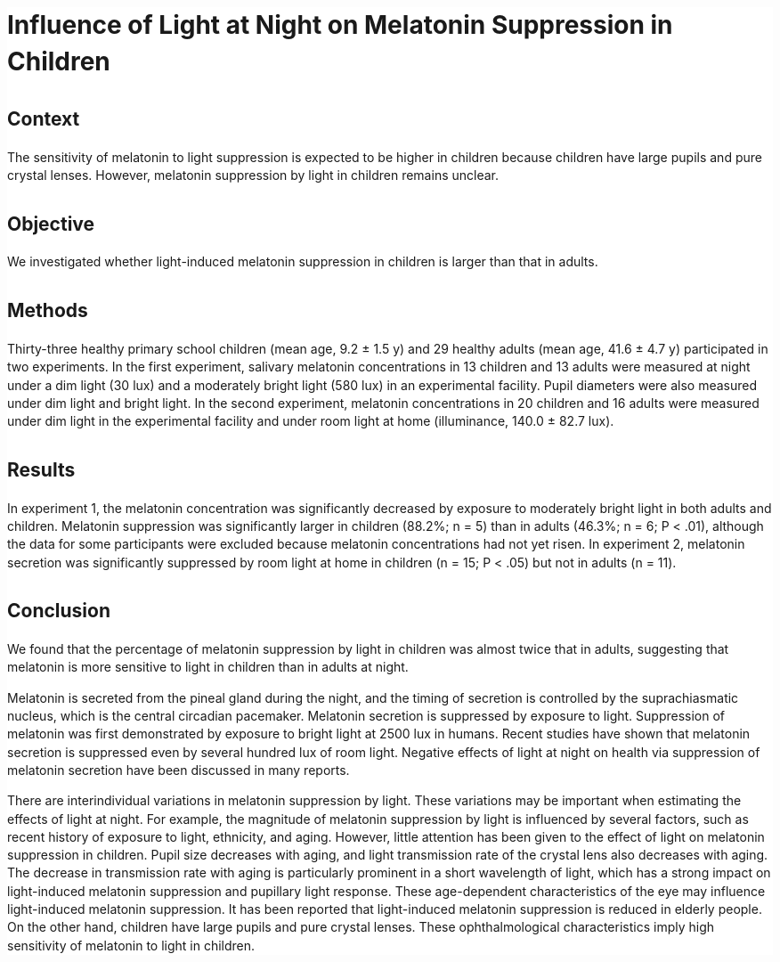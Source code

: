 # Influence of Light at Night on Melatonin Suppression in Children

## Context
The sensitivity of melatonin to light suppression is expected to be higher in children because children have large pupils and pure crystal lenses. However, melatonin suppression by light in children remains unclear.

## Objective
We investigated whether light-induced melatonin suppression in children is larger than that in adults.

## Methods
Thirty-three healthy primary school children (mean age, 9.2 ± 1.5 y) and 29 healthy adults (mean age, 41.6 ± 4.7 y) participated in two experiments. In the first experiment, salivary melatonin concentrations in 13 children and 13 adults were measured at night under a dim light (30 lux) and a moderately bright light (580 lux) in an experimental facility. Pupil diameters were also measured under dim light and bright light. In the second experiment, melatonin concentrations in 20 children and 16 adults were measured under dim light in the experimental facility and under room light at home (illuminance, 140.0 ± 82.7 lux).

## Results
In experiment 1, the melatonin concentration was significantly decreased by exposure to moderately bright light in both adults and children. Melatonin suppression was significantly larger in children (88.2%; n = 5) than in adults (46.3%; n = 6; P < .01), although the data for some participants were excluded because melatonin concentrations had not yet risen. In experiment 2, melatonin secretion was significantly suppressed by room light at home in children (n = 15; P < .05) but not in adults (n = 11).

## Conclusion
We found that the percentage of melatonin suppression by light in children was almost twice that in adults, suggesting that melatonin is more sensitive to light in children than in adults at night.

Melatonin is secreted from the pineal gland during the night, and the timing of secretion is controlled by the suprachiasmatic nucleus, which is the central circadian pacemaker. Melatonin secretion is suppressed by exposure to light. Suppression of melatonin was first demonstrated by exposure to bright light at 2500 lux in humans. Recent studies have shown that melatonin secretion is suppressed even by several hundred lux of room light. Negative effects of light at night on health via suppression of melatonin secretion have been discussed in many reports.

There are interindividual variations in melatonin suppression by light. These variations may be important when estimating the effects of light at night. For example, the magnitude of melatonin suppression by light is influenced by several factors, such as recent history of exposure to light, ethnicity, and aging. However, little attention has been given to the effect of light on melatonin suppression in children. Pupil size decreases with aging, and light transmission rate of the crystal lens also decreases with aging. The decrease in transmission rate with aging is particularly prominent in a short wavelength of light, which has a strong impact on light-induced melatonin suppression and pupillary light response. These age-dependent characteristics of the eye may influence light-induced melatonin suppression. It has been reported that light-induced melatonin suppression is reduced in elderly people. On the other hand, children have large pupils and pure crystal lenses. These ophthalmological characteristics imply high sensitivity of melatonin to light in children.
